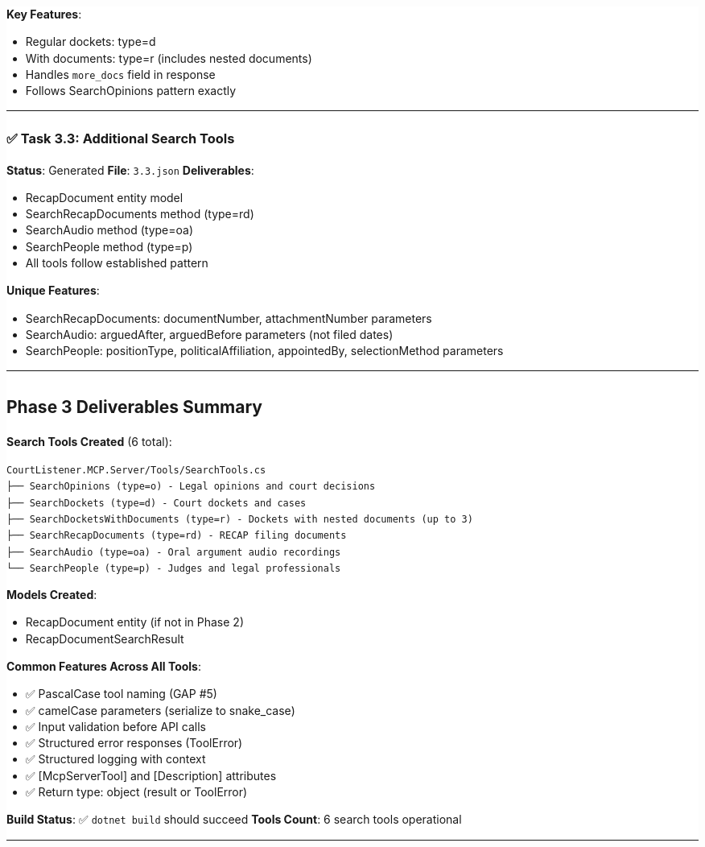**Key Features**:
- Regular dockets: type=d
- With documents: type=r (includes nested documents)
- Handles `more_docs` field in response
- Follows SearchOpinions pattern exactly

---

### ✅ Task 3.3: Additional Search Tools
**Status**: Generated
**File**: `3.3.json`
**Deliverables**:
- RecapDocument entity model
- SearchRecapDocuments method (type=rd)
- SearchAudio method (type=oa)
- SearchPeople method (type=p)
- All tools follow established pattern

**Unique Features**:
- SearchRecapDocuments: documentNumber, attachmentNumber parameters
- SearchAudio: arguedAfter, arguedBefore parameters (not filed dates)
- SearchPeople: positionType, politicalAffiliation, appointedBy, selectionMethod parameters

---

## Phase 3 Deliverables Summary

**Search Tools Created** (6 total):
```
CourtListener.MCP.Server/Tools/SearchTools.cs
├── SearchOpinions (type=o) - Legal opinions and court decisions
├── SearchDockets (type=d) - Court dockets and cases
├── SearchDocketsWithDocuments (type=r) - Dockets with nested documents (up to 3)
├── SearchRecapDocuments (type=rd) - RECAP filing documents
├── SearchAudio (type=oa) - Oral argument audio recordings
└── SearchPeople (type=p) - Judges and legal professionals
```

**Models Created**:
- RecapDocument entity (if not in Phase 2)
- RecapDocumentSearchResult

**Common Features Across All Tools**:
- ✅ PascalCase tool naming (GAP #5)
- ✅ camelCase parameters (serialize to snake_case)
- ✅ Input validation before API calls
- ✅ Structured error responses (ToolError)
- ✅ Structured logging with context
- ✅ [McpServerTool] and [Description] attributes
- ✅ Return type: object (result or ToolError)

**Build Status**: ✅ `dotnet build` should succeed
**Tools Count**: 6 search tools operational

---